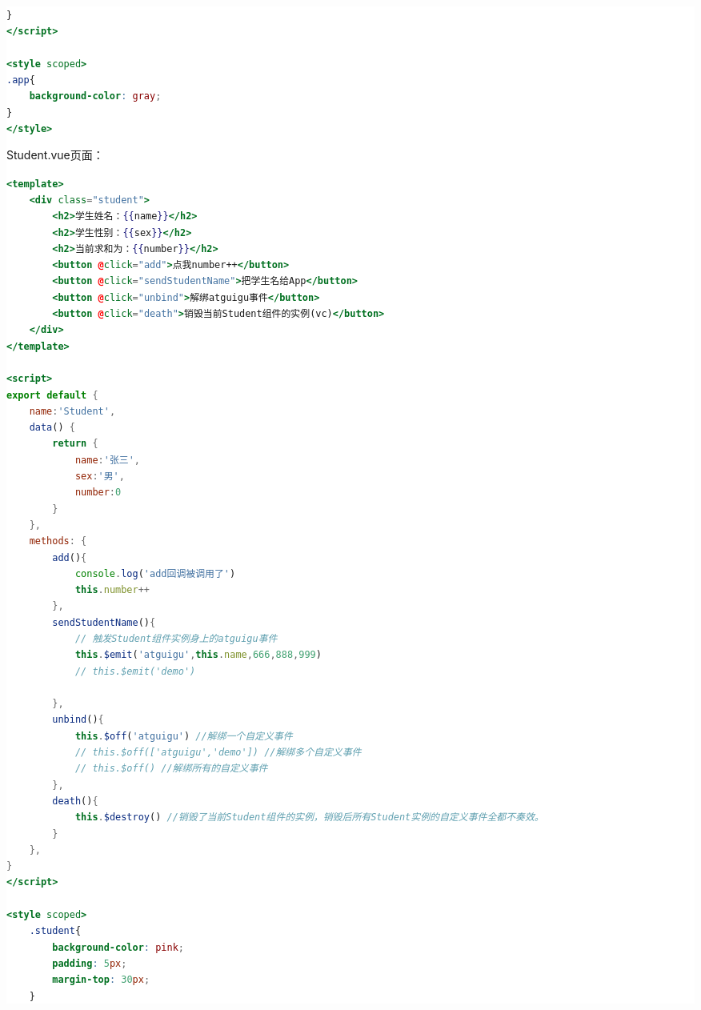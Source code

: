 ```handlebars
}
</script>
 
<style scoped>
.app{
    background-color: gray;
}
</style>
```

Student.vue页面：

```handlebars
<template>
    <div class="student">
        <h2>学生姓名：{{name}}</h2>
        <h2>学生性别：{{sex}}</h2>
        <h2>当前求和为：{{number}}</h2>
        <button @click="add">点我number++</button>
        <button @click="sendStudentName">把学生名给App</button>
        <button @click="unbind">解绑atguigu事件</button>
        <button @click="death">销毁当前Student组件的实例(vc)</button>
    </div>
</template>
 
<script>
export default {
    name:'Student',
    data() {
        return {
            name:'张三',
            sex:'男',
            number:0
        }
    },
    methods: {
        add(){
            console.log('add回调被调用了')
            this.number++
        },
        sendStudentName(){
            // 触发Student组件实例身上的atguigu事件
            this.$emit('atguigu',this.name,666,888,999)
            // this.$emit('demo')
 
        },
        unbind(){
            this.$off('atguigu') //解绑一个自定义事件
            // this.$off(['atguigu','demo']) //解绑多个自定义事件
            // this.$off() //解绑所有的自定义事件
        },
        death(){
            this.$destroy() //销毁了当前Student组件的实例，销毁后所有Student实例的自定义事件全都不奏效。
        }
    },
}
</script>
 
<style scoped>
    .student{
        background-color: pink;
        padding: 5px;
        margin-top: 30px;
    }
```
